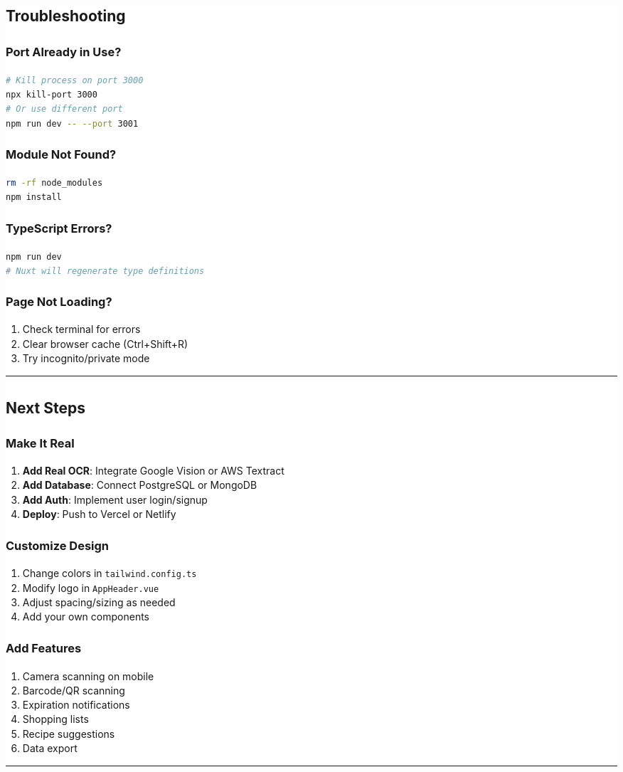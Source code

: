 
## Troubleshooting

### Port Already in Use?
```bash
# Kill process on port 3000
npx kill-port 3000
# Or use different port
npm run dev -- --port 3001
```

### Module Not Found?
```bash
rm -rf node_modules
npm install
```

### TypeScript Errors?
```bash
npm run dev
# Nuxt will regenerate type definitions
```

### Page Not Loading?
1. Check terminal for errors
2. Clear browser cache (Ctrl+Shift+R)
3. Try incognito/private mode

---

## Next Steps

### Make It Real
1. **Add Real OCR**: Integrate Google Vision or AWS Textract
2. **Add Database**: Connect PostgreSQL or MongoDB
3. **Add Auth**: Implement user login/signup
4. **Deploy**: Push to Vercel or Netlify

### Customize Design
1. Change colors in `tailwind.config.ts`
2. Modify logo in `AppHeader.vue`
3. Adjust spacing/sizing as needed
4. Add your own components

### Add Features
1. Camera scanning on mobile
2. Barcode/QR scanning
3. Expiration notifications
4. Shopping lists
5. Recipe suggestions
6. Data export

---